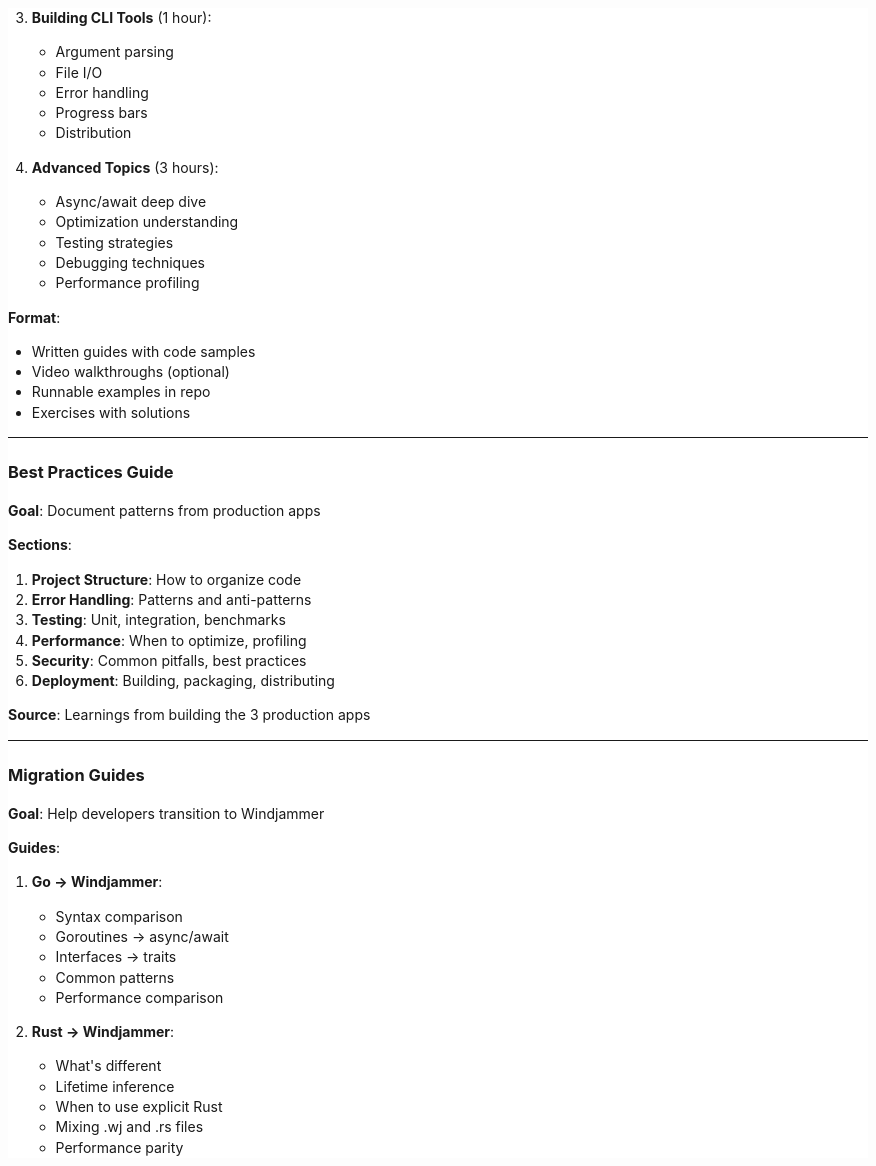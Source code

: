 3. **Building CLI Tools** (1 hour):
   - Argument parsing
   - File I/O
   - Error handling
   - Progress bars
   - Distribution

4. **Advanced Topics** (3 hours):
   - Async/await deep dive
   - Optimization understanding
   - Testing strategies
   - Debugging techniques
   - Performance profiling

**Format**:
- Written guides with code samples
- Video walkthroughs (optional)
- Runnable examples in repo
- Exercises with solutions

---

### Best Practices Guide

**Goal**: Document patterns from production apps

**Sections**:
1. **Project Structure**: How to organize code
2. **Error Handling**: Patterns and anti-patterns
3. **Testing**: Unit, integration, benchmarks
4. **Performance**: When to optimize, profiling
5. **Security**: Common pitfalls, best practices
6. **Deployment**: Building, packaging, distributing

**Source**: Learnings from building the 3 production apps

---

### Migration Guides

**Goal**: Help developers transition to Windjammer

**Guides**:
1. **Go → Windjammer**:
   - Syntax comparison
   - Goroutines → async/await
   - Interfaces → traits
   - Common patterns
   - Performance comparison

2. **Rust → Windjammer**:
   - What's different
   - Lifetime inference
   - When to use explicit Rust
   - Mixing .wj and .rs files
   - Performance parity
